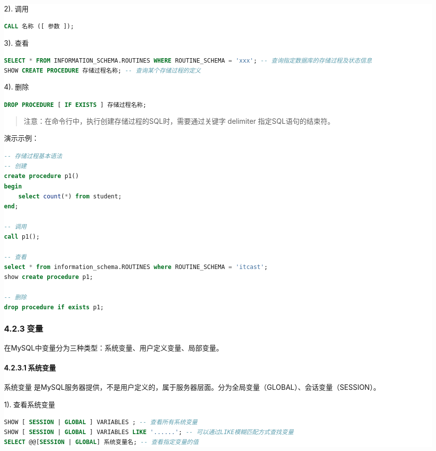 2). 调用

```sql
CALL 名称 ([ 参数 ]);
```

3). 查看

```sql
SELECT * FROM INFORMATION_SCHEMA.ROUTINES WHERE ROUTINE_SCHEMA = 'xxx'; -- 查询指定数据库的存储过程及状态信息
SHOW CREATE PROCEDURE 存储过程名称; -- 查询某个存储过程的定义
```

4). 删除

```sql
DROP PROCEDURE [ IF EXISTS ] 存储过程名称;
```

> 注意：在命令行中，执行创建存储过程的SQL时，需要通过关键字 delimiter 指定SQL语句的结束符。



演示示例：

```sql
-- 存储过程基本语法
-- 创建
create procedure p1()
begin
	select count(*) from student;
end;

-- 调用
call p1();

-- 查看
select * from information_schema.ROUTINES where ROUTINE_SCHEMA = 'itcast';
show create procedure p1;

-- 删除
drop procedure if exists p1;
```

### 4.2.3 变量

在MySQL中变量分为三种类型：系统变量、用户定义变量、局部变量。

#### 4.2.3.1 系统变量

系统变量 是MySQL服务器提供，不是用户定义的，属于服务器层面。分为全局变量（GLOBAL）、会话变量（SESSION）。

1). 查看系统变量

```sql
SHOW [ SESSION | GLOBAL ] VARIABLES ; -- 查看所有系统变量
SHOW [ SESSION | GLOBAL ] VARIABLES LIKE '......'; -- 可以通过LIKE模糊匹配方式查找变量
SELECT @@[SESSION | GLOBAL] 系统变量名; -- 查看指定变量的值
```
